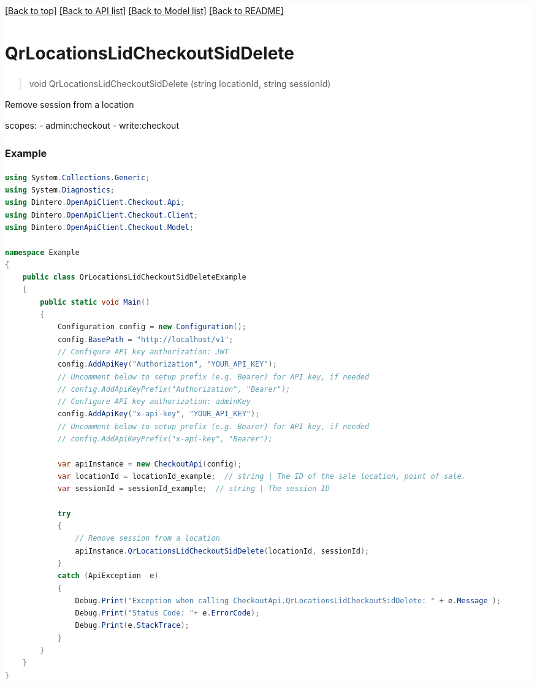 [[Back to top]](#) [[Back to API list]](../README.md#documentation-for-api-endpoints) [[Back to Model list]](../README.md#documentation-for-models) [[Back to README]](../README.md)

<a name="qrlocationslidcheckoutsiddelete"></a>
# **QrLocationsLidCheckoutSidDelete**
> void QrLocationsLidCheckoutSidDelete (string locationId, string sessionId)

Remove session from a location

scopes: - admin:checkout - write:checkout 

### Example
```csharp
using System.Collections.Generic;
using System.Diagnostics;
using Dintero.OpenApiClient.Checkout.Api;
using Dintero.OpenApiClient.Checkout.Client;
using Dintero.OpenApiClient.Checkout.Model;

namespace Example
{
    public class QrLocationsLidCheckoutSidDeleteExample
    {
        public static void Main()
        {
            Configuration config = new Configuration();
            config.BasePath = "http://localhost/v1";
            // Configure API key authorization: JWT
            config.AddApiKey("Authorization", "YOUR_API_KEY");
            // Uncomment below to setup prefix (e.g. Bearer) for API key, if needed
            // config.AddApiKeyPrefix("Authorization", "Bearer");
            // Configure API key authorization: adminKey
            config.AddApiKey("x-api-key", "YOUR_API_KEY");
            // Uncomment below to setup prefix (e.g. Bearer) for API key, if needed
            // config.AddApiKeyPrefix("x-api-key", "Bearer");

            var apiInstance = new CheckoutApi(config);
            var locationId = locationId_example;  // string | The ID of the sale location, point of sale.
            var sessionId = sessionId_example;  // string | The session ID

            try
            {
                // Remove session from a location
                apiInstance.QrLocationsLidCheckoutSidDelete(locationId, sessionId);
            }
            catch (ApiException  e)
            {
                Debug.Print("Exception when calling CheckoutApi.QrLocationsLidCheckoutSidDelete: " + e.Message );
                Debug.Print("Status Code: "+ e.ErrorCode);
                Debug.Print(e.StackTrace);
            }
        }
    }
}
```
